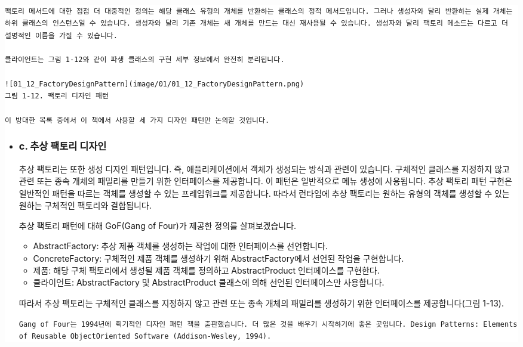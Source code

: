     팩토리 메서드에 대한 점점 더 대중적인 정의는 해당 클래스 유형의 개체를 반환하는 클래스의 정적 메서드입니다. 그러나 생성자와 달리 반환하는 실제 개체는 하위 클래스의 인스턴스일 수 있습니다. 생성자와 달리 기존 개체는 새 개체를 만드는 대신 재사용될 수 있습니다. 생성자와 달리 팩토리 메소드는 다르고 더 설명적인 이름을 가질 수 있습니다.

    클라이언트는 그림 1-12와 같이 파생 클래스의 구현 세부 정보에서 완전히 분리됩니다.

    ![01_12_FactoryDesignPattern](image/01/01_12_FactoryDesignPattern.png)   
    그림 1-12. 팩토리 디자인 패턴
    
    이 방대한 목록 중에서 이 책에서 사용할 세 가지 디자인 패턴만 논의할 것입니다.

- ### c. 추상 팩토리 디자인
    추상 팩토리는 또한 생성 디자인 패턴입니다. 즉, 애플리케이션에서 객체가 생성되는 방식과 관련이 있습니다. 구체적인 클래스를 지정하지 않고 관련 또는 종속 개체의 패밀리를 만들기 위한 인터페이스를 제공합니다. 이 패턴은 일반적으로 메뉴 생성에 사용됩니다. 추상 팩토리 패턴 구현은 일반적인 패턴을 따르는 객체를 생성할 수 있는 프레임워크를 제공합니다. 따라서 런타임에 추상 팩토리는 원하는 유형의 객체를 생성할 수 있는 원하는 구체적인 팩토리와 결합됩니다.

    추상 팩토리 패턴에 대해 GoF(Gang of Four)가 제공한 정의를 살펴보겠습니다.

    * AbstractFactory: 추상 제품 객체를 생성하는 작업에 대한 인터페이스를 선언합니다. 
    * ConcreteFactory: 구체적인 제품 객체를 생성하기 위해 AbstractFactory에서 선언된 작업을 구현합니다. 
    * 제품: 해당 구체 팩토리에서 생성될 제품 객체를 정의하고 AbstractProduct 인터페이스를 구현한다. 
    * 클라이언트: AbstractFactory 및 AbstractProduct 클래스에 의해 선언된 인터페이스만 사용합니다.

    따라서 추상 팩토리는 구체적인 클래스를 지정하지 않고 관련 또는 종속 개체의 패밀리를 생성하기 위한 인터페이스를 제공합니다(그림 1-13).

    ```note
    Gang of Four는 1994년에 획기적인 디자인 패턴 책을 출판했습니다. 더 많은 것을 배우기 시작하기에 좋은 곳입니다. Design Patterns: Elements of Reusable ObjectOriented Software (Addison-Wesley, 1994).
    ```
